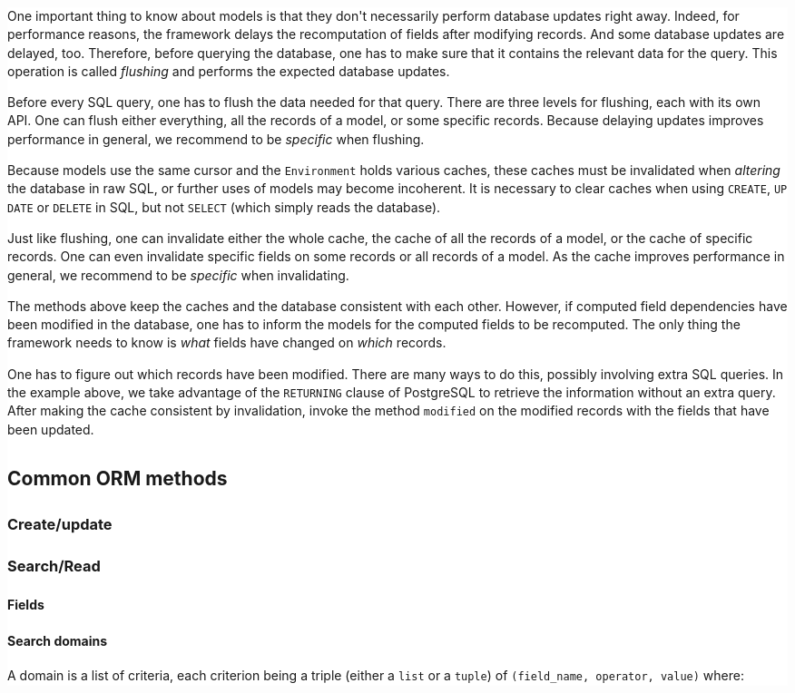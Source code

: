One important thing to know about models is that they don't necessarily perform
database updates right away. Indeed, for performance reasons, the framework
delays the recomputation of fields after modifying records. And some database
updates are delayed, too. Therefore, before querying the database, one has to
make sure that it contains the relevant data for the query. This operation is
called *flushing* and performs the expected database updates.

Before every SQL query, one has to flush the data needed for that query. There
are three levels for flushing, each with its own API. One can flush either
everything, all the records of a model, or some specific records. Because
delaying updates improves performance in general, we recommend to be *specific*
when flushing.

Because models use the same cursor and the `Environment`
holds various caches, these caches must be invalidated when *altering* the
database in raw SQL, or further uses of models may become incoherent. It is
necessary to clear caches when using `CREATE`, `UPDATE` or `DELETE` in
SQL, but not `SELECT` (which simply reads the database).

Just like flushing, one can invalidate either the whole cache, the cache of all
the records of a model, or the cache of specific records. One can even
invalidate specific fields on some records or all records of a model. As the
cache improves performance in general, we recommend to be *specific* when
invalidating.

The methods above keep the caches and the database consistent with each other.
However, if computed field dependencies have been modified in the database, one
has to inform the models for the computed fields to be recomputed. The only
thing the framework needs to know is *what* fields have changed on *which*
records.

One has to figure out which records have been modified. There are many ways to
do this, possibly involving extra SQL queries. In the example above, we take
advantage of the `RETURNING` clause of PostgreSQL to retrieve the information
without an extra query. After making the cache consistent by invalidation,
invoke the method `modified` on the modified records with the fields that
have been updated.

<a id="reference-orm-models-crud"></a>

## Common ORM methods

### Create/update

### Search/Read

#### Fields

<a id="reference-orm-domains"></a>

#### Search domains

A domain is a list of criteria, each criterion being a triple (either a
`list` or a `tuple`) of `(field_name, operator, value)` where:
